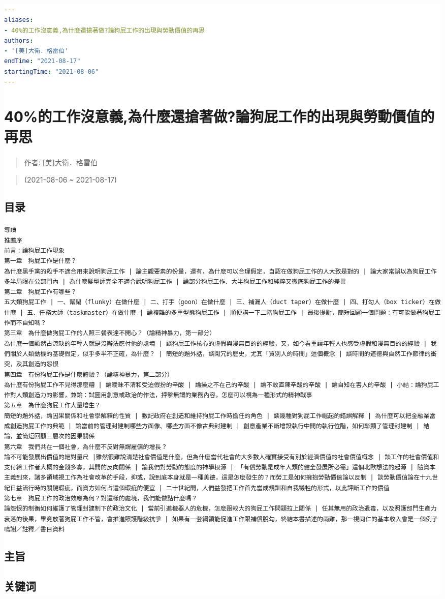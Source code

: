 ```yaml
---
aliases:
- 40%的工作沒意義,為什麼還搶著做?論狗屁工作的出現與勞動價值的再思
authors:
- '[美]大衛．格雷伯'
endTime: "2021-08-17"
startingTime: "2021-08-06"
---
```


# 40%的工作沒意義,為什麼還搶著做?論狗屁工作的出現與勞動價值的再思

> 作者:  [美]大衛．格雷伯

> (2021-08-06 \~ 2021-08-17)


## 目录
```
導讀
推薦序
前言：論狗屁工作現象
第一章　狗屁工作是什麼？
為什麼黑手黨的殺手不適合用來說明狗屁工作 | 論主觀要素的份量，還有，為什麼可以合理假定，自認在做狗屁工作的人大致是對的 | 論大家常誤以為狗屁工作多半局限在公部門內 | 為什麼髮型師完全不適合說明狗屁工作 | 論部分狗屁工作、大半狗屁工作和純粹又徹底狗屁工作的差異
第二章　狗屁工作有哪些？
五大類狗屁工作 | 一、幫閑（flunky）在做什麼 | 二、打手（goon）在做什麼 | 三、補漏人（duct taper）在做什麼 | 四、打勾人（box ticker）在做什麼 | 五、任務大師（taskmaster）在做什麼 | 論複雜的多重型態狗屁工作 | 順便講一下二階狗屁工作 | 最後提點，簡短回顧一個問題：有可能做著狗屁工作而不自知嗎？
第三章　為什麼做狗屁工作的人照三餐表達不開心？（論精神暴力，第一部分）
為什麼一個顯然占涼缺的年輕人就是沒辦法應付他的處境 | 談狗屁工作核心的虛假與漫無目的的經驗，又，如今看重讓年輕人也感受虛假和漫無目的的經驗 | 我們關於人類動機的基礎假定，似乎多半不正確，為什麼？ | 簡短的題外話，談閑冗的歷史，尤其「買別人的時間」這個概念 | 談時間的道德與自然工作節律的衝突，及其創造的怨恨
第四章　有份狗屁工作是什麼體驗？（論精神暴力，第二部分）
為什麼有份狗屁工作不見得那麼糟 | 論曖昧不清和受迫假扮的辛酸 | 論操之不在己的辛酸 | 論不敢直陳辛酸的辛酸 | 論自知在害人的辛酸 | 小結：論狗屁工作對人類創造力的影響，兼論：試圖用創意或政治的作法，抨擊無謂的業務內容，怎麼可以視為一種形式的精神戰事
第五章　為什麼狗屁工作大量增生？
簡短的題外話，論因果關係和社會學解釋的性質 | 數記政府在創造和維持狗屁工作時擔任的角色 | 談幾種對狗屁工作崛起的錯誤解釋 | 為什麼可以把金融業當成創造狗屁工作的典範 | 論當前的管理封建制哪些方面像、哪些方面不像古典封建制 | 創意產業不斷增設執行中間的執行位階，如何彰顯了管理封建制 | 結論，並簡短回顧三層次的因果關係
第六章　我們共在一個社會，為什麼不反對無謂雇傭的增長？
論不可能發展出價值的絕對量尺 |雖然很難說清楚社會價值是什麼，但為什麼當代社會的大多數人確實接受有別於經濟價值的社會價值概念 | 談工作的社會價值和支付給工作者大概的金錢多寡，其間的反向關係 | 論我們對勞動的態度的神學根源 | 「有償勞動是成年人類的健全發展所必需」這個北歐想法的起源 | 隨資本主義到來，諸多領域視工作為社會改革的手段，抑或，說到底本身就是一種美德，這是怎麼發生的？而勞工是如何擁抱勞動價值論以反制 | 談勞動價值論在十九世紀日益流行時的關鍵瑕疵，而資方如何占這個瑕疵的便宜 | 二十世紀間，人們益發把工作首先當成規訓和自我犧牲的形式，以此評斷工作的價值
第七章　狗屁工作的政治效應為何？對這樣的處境，我們能做點什麼嗎？
論怨恨的制衡如何維護了管理封建制下的政治文化 | 當前引進機器人的危機，怎麼跟較大的狗屁工作問題拉上關係 | 任其無用的政治遺毒，以及照護部門生產力衰落的後果，畢竟放著狗屁工作不管，會推進照護階級抗爭 | 如果有一套綱領能促進工作跟補償脫勾，終結本書描述的兩難，那一視同仁的基本收入會是一個例子
鳴謝／註釋／書目資料
```

## 主旨

## 关键词
